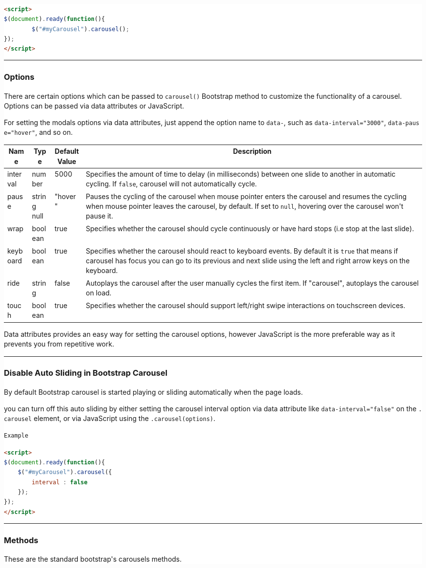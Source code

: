 ```html
<script>
$(document).ready(function(){
        $("#myCarousel").carousel();
});
</script>
```
----
### Options

There are certain options which can be passed to `carousel()` Bootstrap method to customize the functionality of a carousel. Options can be passed via data attributes or JavaScript.

For setting the modals options via data attributes, just append the option name to `data-`, such as `data-interval="3000"`, `data-pause="hover"`, and so on.

| Name     | Type           | Default Value | Description                                                                                                                                                                                                             |
| -------- | -------------- | ------------- | ----------------------------------------------------------------------------------------------------------------------------------------------------------------------------------------------------------------------- |
| interval | number         | 5000          | Specifies the amount of time to delay (in milliseconds) between one slide to another in automatic cycling. If `false`, carousel will not automatically cycle.                                                           |
| pause    | string<br>null | "hover"       | Pauses the cycling of the carousel when mouse pointer enters the carousel and resumes the cycling when mouse pointer leaves the carousel, by default. If set to `null`, hovering over the carousel won't pause it.      |
| wrap     | boolean        | true          | Specifies whether the carousel should cycle continuously or have hard stops (i.e stop at the last slide).                                                                                                               |
| keyboard | boolean        | true          | Specifies whether the carousel should react to keyboard events. By default it is `true` that means if carousel has focus you can go to its previous and next slide using the left and right arrow keys on the keyboard. |
| ride     | string         | false         | Autoplays the carousel after the user manually cycles the first item. If "carousel", autoplays the carousel on load.                                                                                                    |
| touch    | boolean        | true          | Specifies whether the carousel should support left/right swipe interactions on touchscreen devices.                                                                                                                     |

Data attributes provides an easy way for setting the carousel options, however JavaScript is the more preferable way as it prevents you from repetitive work.

---
### Disable Auto Sliding in Bootstrap Carousel

By default Bootstrap carousel is started playing or sliding automatically when the page loads.

you can turn off this auto sliding by either setting the carousel interval option via data attribute like `data-interval="false"` on the `.carousel` element, or via JavaScript using the `.carousel(options)`.

`Example`
```html
<script>
$(document).ready(function(){
    $("#myCarousel").carousel({
        interval : false
    });
});
</script>
```
---
### Methods
These are the standard bootstrap's carousels methods.
